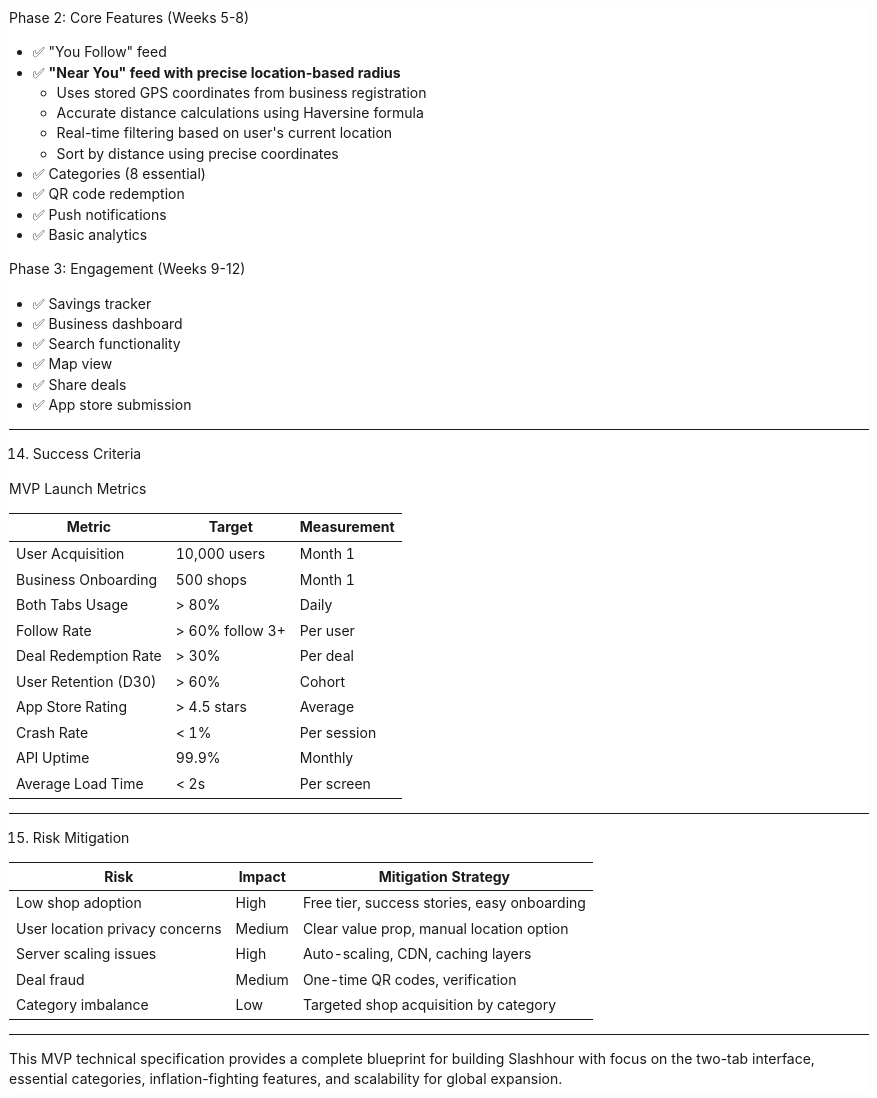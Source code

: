 Phase 2: Core Features (Weeks 5-8)

- ✅ "You Follow" feed
- ✅ **"Near You" feed with precise location-based radius**
  * Uses stored GPS coordinates from business registration
  * Accurate distance calculations using Haversine formula
  * Real-time filtering based on user's current location
  * Sort by distance using precise coordinates
- ✅ Categories (8 essential)
- ✅ QR code redemption
- ✅ Push notifications
- ✅ Basic analytics

Phase 3: Engagement (Weeks 9-12)

- ✅ Savings tracker
- ✅ Business dashboard
- ✅ Search functionality
- ✅ Map view
- ✅ Share deals
- ✅ App store submission

---
14. Success Criteria

MVP Launch Metrics

| Metric               | Target          | Measurement |
|----------------------|-----------------|-------------|
| User Acquisition     | 10,000 users    | Month 1     |
| Business Onboarding  | 500 shops       | Month 1     |
| Both Tabs Usage      | > 80%           | Daily       |
| Follow Rate          | > 60% follow 3+ | Per user    |
| Deal Redemption Rate | > 30%           | Per deal    |
| User Retention (D30) | > 60%           | Cohort      |
| App Store Rating     | > 4.5 stars     | Average     |
| Crash Rate           | < 1%            | Per session |
| API Uptime           | 99.9%           | Monthly     |
| Average Load Time    | < 2s            | Per screen  |

---
15. Risk Mitigation

| Risk                           | Impact | Mitigation Strategy                         |
|--------------------------------|--------|---------------------------------------------|
| Low shop adoption              | High   | Free tier, success stories, easy onboarding |
| User location privacy concerns | Medium | Clear value prop, manual location option    |
| Server scaling issues          | High   | Auto-scaling, CDN, caching layers           |
| Deal fraud                     | Medium | One-time QR codes, verification             |
| Category imbalance             | Low    | Targeted shop acquisition by category       |

---
This MVP technical specification provides a complete blueprint for building Slashhour with focus on the two-tab interface, essential categories, inflation-fighting features, and scalability for global expansion.
